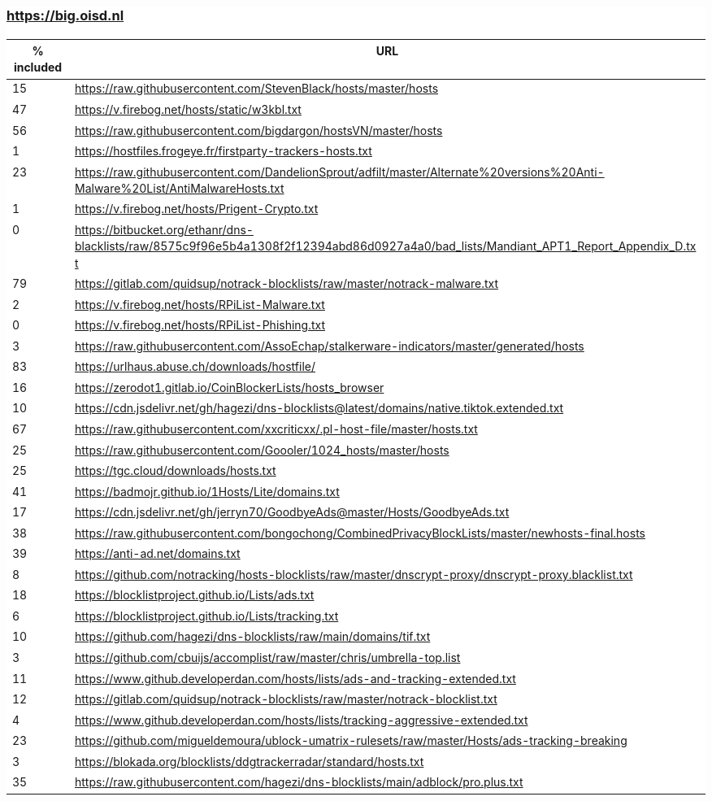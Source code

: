 
### https://big.oisd.nl
| % included | URL  |
|---|---|
| 15 | https://raw.githubusercontent.com/StevenBlack/hosts/master/hosts |
| 47 | https://v.firebog.net/hosts/static/w3kbl.txt |
| 56 | https://raw.githubusercontent.com/bigdargon/hostsVN/master/hosts |
| 1 | https://hostfiles.frogeye.fr/firstparty-trackers-hosts.txt |
| 23 | https://raw.githubusercontent.com/DandelionSprout/adfilt/master/Alternate%20versions%20Anti-Malware%20List/AntiMalwareHosts.txt |
| 1 | https://v.firebog.net/hosts/Prigent-Crypto.txt |
| 0 | https://bitbucket.org/ethanr/dns-blacklists/raw/8575c9f96e5b4a1308f2f12394abd86d0927a4a0/bad_lists/Mandiant_APT1_Report_Appendix_D.txt |
| 79 | https://gitlab.com/quidsup/notrack-blocklists/raw/master/notrack-malware.txt |
| 2 | https://v.firebog.net/hosts/RPiList-Malware.txt |
| 0 | https://v.firebog.net/hosts/RPiList-Phishing.txt |
| 3 | https://raw.githubusercontent.com/AssoEchap/stalkerware-indicators/master/generated/hosts |
| 83 | https://urlhaus.abuse.ch/downloads/hostfile/ |
| 16 | https://zerodot1.gitlab.io/CoinBlockerLists/hosts_browser |
| 10 | https://cdn.jsdelivr.net/gh/hagezi/dns-blocklists@latest/domains/native.tiktok.extended.txt |
| 67 | https://raw.githubusercontent.com/xxcriticxx/.pl-host-file/master/hosts.txt |
| 25 | https://raw.githubusercontent.com/Goooler/1024_hosts/master/hosts |
| 25 | https://tgc.cloud/downloads/hosts.txt |
| 41 | https://badmojr.github.io/1Hosts/Lite/domains.txt |
| 17 | https://cdn.jsdelivr.net/gh/jerryn70/GoodbyeAds@master/Hosts/GoodbyeAds.txt |
| 38 | https://raw.githubusercontent.com/bongochong/CombinedPrivacyBlockLists/master/newhosts-final.hosts |
| 39 | https://anti-ad.net/domains.txt |
| 8 | https://github.com/notracking/hosts-blocklists/raw/master/dnscrypt-proxy/dnscrypt-proxy.blacklist.txt |
| 18 | https://blocklistproject.github.io/Lists/ads.txt |
| 6 | https://blocklistproject.github.io/Lists/tracking.txt |
| 10 | https://github.com/hagezi/dns-blocklists/raw/main/domains/tif.txt |
| 3 | https://github.com/cbuijs/accomplist/raw/master/chris/umbrella-top.list |
| 11 | https://www.github.developerdan.com/hosts/lists/ads-and-tracking-extended.txt |
| 12 | https://gitlab.com/quidsup/notrack-blocklists/raw/master/notrack-blocklist.txt |
| 4 | https://www.github.developerdan.com/hosts/lists/tracking-aggressive-extended.txt |
| 23 | https://github.com/migueldemoura/ublock-umatrix-rulesets/raw/master/Hosts/ads-tracking-breaking |
| 3 | https://blokada.org/blocklists/ddgtrackerradar/standard/hosts.txt |
| 35 | https://raw.githubusercontent.com/hagezi/dns-blocklists/main/adblock/pro.plus.txt |
